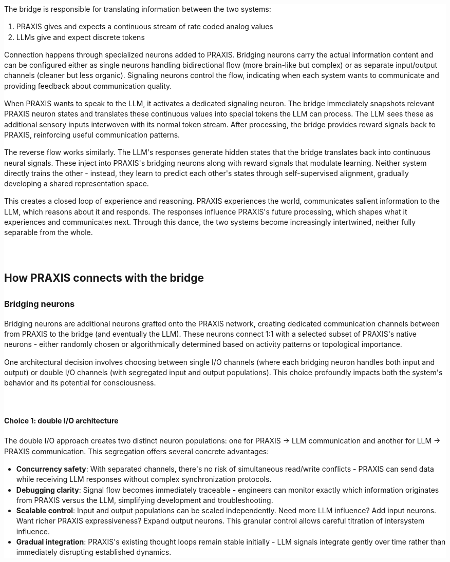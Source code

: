 The bridge is responsible for translating information between the two systems: 
1) PRAXIS gives and expects a continuous stream of rate coded analog values
2) LLMs give and expect discrete tokens

Connection happens through specialized neurons added to PRAXIS. Bridging neurons carry the actual information content and can be configured either as single neurons handling bidirectional flow (more brain-like but complex) or as separate input/output channels (cleaner but less organic). Signaling neurons control the flow, indicating when each system wants to communicate and providing feedback about communication quality.

When PRAXIS wants to speak to the LLM, it activates a dedicated signaling neuron. The bridge immediately snapshots relevant PRAXIS neuron states and translates these continuous values into special tokens the LLM can process. The LLM sees these as additional sensory inputs interwoven with its normal token stream. After processing, the bridge provides reward signals back to PRAXIS, reinforcing useful communication patterns.

The reverse flow works similarly. The LLM's responses generate hidden states that the bridge translates back into continuous neural signals. These inject into PRAXIS's bridging neurons along with reward signals that modulate learning. Neither system directly trains the other - instead, they learn to predict each other's states through self-supervised alignment, gradually developing a shared representation space.

This creates a closed loop of experience and reasoning. PRAXIS experiences the world, communicates salient information to the LLM, which reasons about it and responds. The responses influence PRAXIS's future processing, which shapes what it experiences and communicates next. Through this dance, the two systems become increasingly intertwined, neither fully separable from the whole.

&nbsp;
## How PRAXIS connects with the bridge

### Bridging neurons

Bridging neurons are additional neurons grafted onto the PRAXIS network, creating dedicated communication channels between from PRAXIS to the bridge (and eventually the LLM). These neurons connect 1:1 with a selected subset of PRAXIS's native neurons - either randomly chosen or algorithmically determined based on activity patterns or topological importance.

One architectural decision involves choosing between single I/O channels (where each bridging neuron handles both input and output) or double I/O channels (with segregated input and output populations). This choice profoundly impacts both the system's behavior and its potential for consciousness.

&nbsp;
#### Choice 1: double I/O architecture

The double I/O approach creates two distinct neuron populations: one for PRAXIS -> LLM communication and another for LLM -> PRAXIS communication. This segregation offers several concrete advantages:

- **Concurrency safety**: With separated channels, there's no risk of simultaneous read/write conflicts - PRAXIS can send data while receiving LLM responses without complex synchronization protocols.
- **Debugging clarity**: Signal flow becomes immediately traceable - engineers can monitor exactly which information originates from PRAXIS versus the LLM, simplifying development and troubleshooting.
- **Scalable control**: Input and output populations can be scaled independently. Need more LLM influence? Add input neurons. Want richer PRAXIS expressiveness? Expand output neurons. This granular control allows careful titration of intersystem influence.
- **Gradual integration**: PRAXIS's existing thought loops remain stable initially - LLM signals integrate gently over time rather than immediately disrupting established dynamics.
